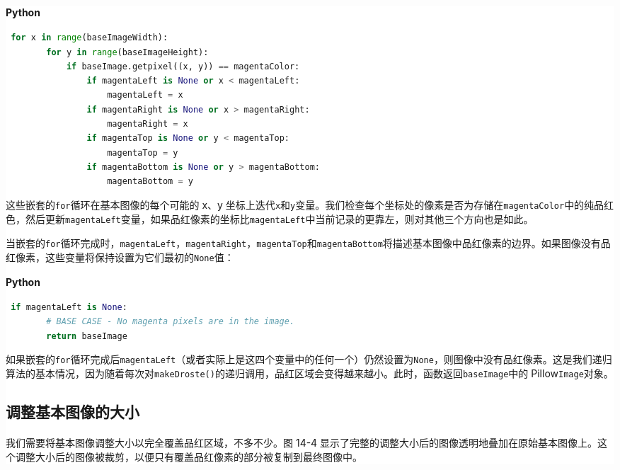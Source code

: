 **Python**

```py
 for x in range(baseImageWidth):
        for y in range(baseImageHeight):
            if baseImage.getpixel((x, y)) == magentaColor:
                if magentaLeft is None or x < magentaLeft:
                    magentaLeft = x
                if magentaRight is None or x > magentaRight:
                    magentaRight = x
                if magentaTop is None or y < magentaTop:
                    magentaTop = y
                if magentaBottom is None or y > magentaBottom:
                    magentaBottom = y
```

这些嵌套的`for`循环在基本图像的每个可能的 x、y 坐标上迭代`x`和`y`变量。我们检查每个坐标处的像素是否为存储在`magentaColor`中的纯品红色，然后更新`magentaLeft`变量，如果品红像素的坐标比`magentaLeft`中当前记录的更靠左，则对其他三个方向也是如此。

当嵌套的`for`循环完成时，`magentaLeft`，`magentaRight`，`magentaTop`和`magentaBottom`将描述基本图像中品红像素的边界。如果图像没有品红像素，这些变量将保持设置为它们最初的`None`值：

**Python**

```py
 if magentaLeft is None:
        # BASE CASE - No magenta pixels are in the image.
        return baseImage
```

如果嵌套的`for`循环完成后`magentaLeft`（或者实际上是这四个变量中的任何一个）仍然设置为`None`，则图像中没有品红像素。这是我们递归算法的基本情况，因为随着每次对`makeDroste()`的递归调用，品红区域会变得越来越小。此时，函数返回`baseImage`中的 Pillow`Image`对象。

## 调整基本图像的大小

我们需要将基本图像调整大小以完全覆盖品红区域，不多不少。图 14-4 显示了完整的调整大小后的图像透明地叠加在原始基本图像上。这个调整大小后的图像被裁剪，以便只有覆盖品红像素的部分被复制到最终图像中。
